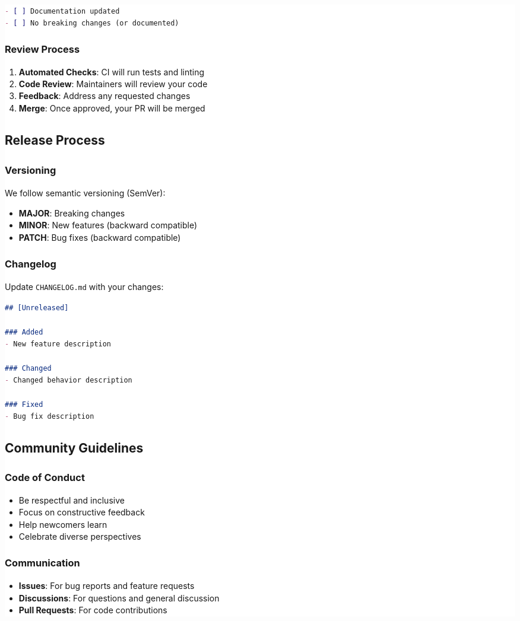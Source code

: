 ```markdown
- [ ] Documentation updated
- [ ] No breaking changes (or documented)
```

### Review Process

1. **Automated Checks**: CI will run tests and linting
2. **Code Review**: Maintainers will review your code
3. **Feedback**: Address any requested changes
4. **Merge**: Once approved, your PR will be merged

## Release Process

### Versioning

We follow semantic versioning (SemVer):

- **MAJOR**: Breaking changes
- **MINOR**: New features (backward compatible)
- **PATCH**: Bug fixes (backward compatible)

### Changelog

Update `CHANGELOG.md` with your changes:

```markdown
## [Unreleased]

### Added
- New feature description

### Changed
- Changed behavior description

### Fixed
- Bug fix description
```

## Community Guidelines

### Code of Conduct

- Be respectful and inclusive
- Focus on constructive feedback
- Help newcomers learn
- Celebrate diverse perspectives

### Communication

- **Issues**: For bug reports and feature requests
- **Discussions**: For questions and general discussion
- **Pull Requests**: For code contributions
